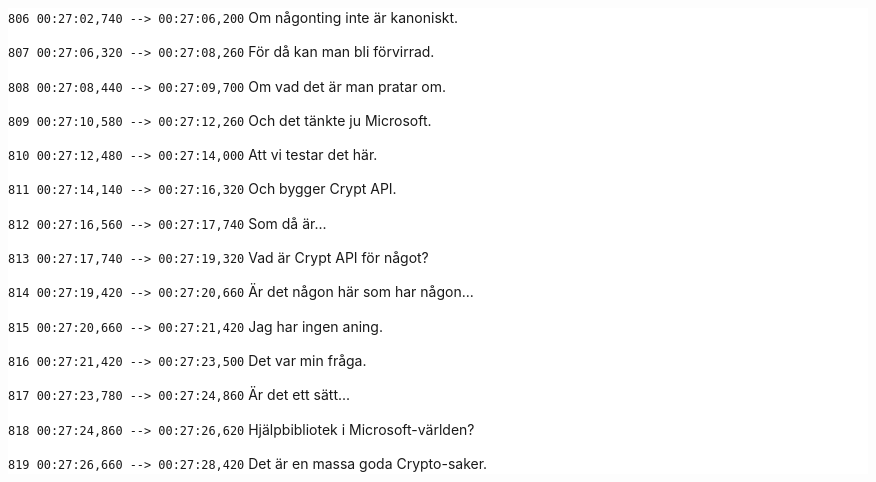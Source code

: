 

`806 00:27:02,740 --> 00:27:06,200`
Om någonting inte är kanoniskt.



`807 00:27:06,320 --> 00:27:08,260`
För då kan man bli förvirrad.



`808 00:27:08,440 --> 00:27:09,700`
Om vad det är man pratar om.



`809 00:27:10,580 --> 00:27:12,260`
Och det tänkte ju Microsoft.



`810 00:27:12,480 --> 00:27:14,000`
Att vi testar det här.



`811 00:27:14,140 --> 00:27:16,320`
Och bygger Crypt API.



`812 00:27:16,560 --> 00:27:17,740`
Som då är...



`813 00:27:17,740 --> 00:27:19,320`
Vad är Crypt API för något?



`814 00:27:19,420 --> 00:27:20,660`
Är det någon här som har någon...



`815 00:27:20,660 --> 00:27:21,420`
Jag har ingen aning.



`816 00:27:21,420 --> 00:27:23,500`
Det var min fråga.



`817 00:27:23,780 --> 00:27:24,860`
Är det ett sätt...



`818 00:27:24,860 --> 00:27:26,620`
Hjälpbibliotek i Microsoft-världen?



`819 00:27:26,660 --> 00:27:28,420`
Det är en massa goda Crypto-saker.
